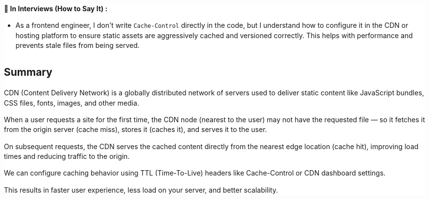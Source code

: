 **🔹 In Interviews (How to Say It) :**
- As a frontend engineer, I don't write `Cache-Control` directly in the code, but I understand how to configure it in the CDN or hosting platform to ensure static assets are aggressively cached and versioned correctly. This helps with performance and prevents stale files from being served.

## Summary 
CDN (Content Delivery Network) is a globally distributed network of servers used to deliver static content like JavaScript bundles, CSS files, fonts, images, and other media.

When a user requests a site for the first time, the CDN node (nearest to the user) may not have the requested file — so it fetches it from the origin server (cache miss), stores it (caches it), and serves it to the user.

On subsequent requests, the CDN serves the cached content directly from the nearest edge location (cache hit), improving load times and reducing traffic to the origin.

We can configure caching behavior using TTL (Time-To-Live) headers like Cache-Control or CDN dashboard settings.

This results in faster user experience, less load on your server, and better scalability.